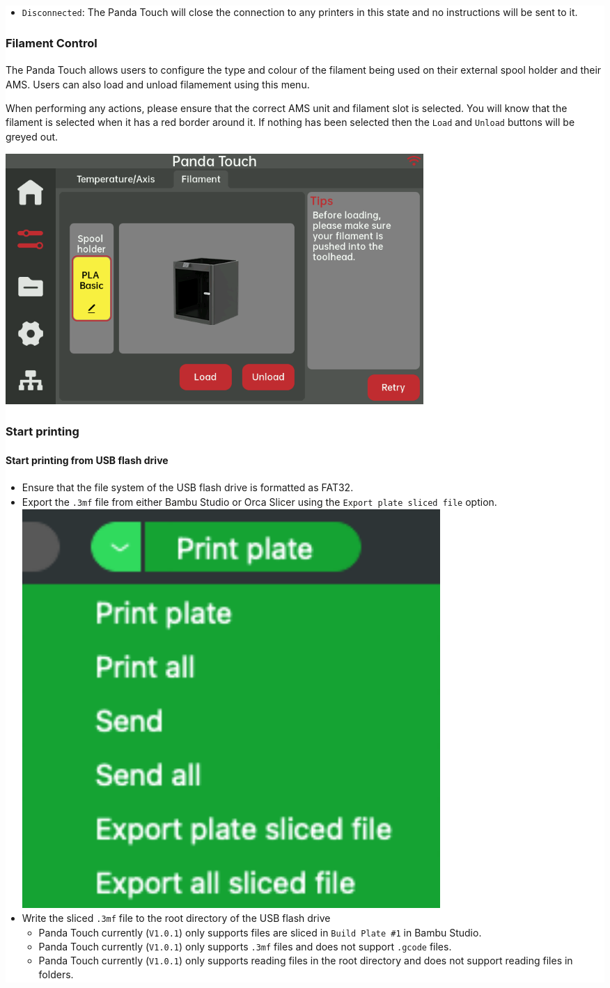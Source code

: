 * `Disconnected`: The Panda Touch will close the connection to any printers in this state and no instructions will be sent to it.

### Filament Control

The Panda Touch allows users to configure the type and colour of the filament being used on their external spool holder and their AMS. Users can also load and unload filamement using this menu.

When performing any actions, please ensure that the correct AMS unit and filament slot is selected. You will know that the filament is selected when it has a red border around it. If nothing has been selected then the `Load` and `Unload` buttons will be greyed out.

<img src=img/PandaTouch/filament_screen.png width="600"/>

### Start printing

#### Start printing from USB flash drive

* Ensure that the file system of the USB flash drive is formatted as FAT32.
* Export the `.3mf` file from either Bambu Studio or Orca Slicer using the `Export plate sliced file` option. <br> <img src=img/PandaTouch/export_3mf.png width="600"/>
* Write the sliced `.3mf` file to the root directory of the USB flash drive
  * Panda Touch currently (`V1.0.1`) only supports files are sliced in `Build Plate #1` in Bambu Studio.
  * Panda Touch currently (`V1.0.1`) only supports `.3mf` files and does not support `.gcode` files.
  * Panda Touch currently (`V1.0.1`) only supports reading files in the root directory and does not support reading files in folders.